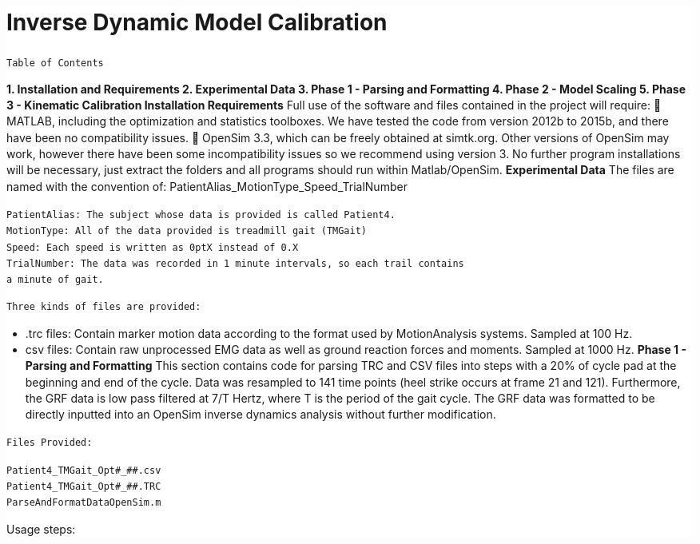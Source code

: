 # Inverse Dynamic Model Calibration

```
Table of Contents
```
**1. Installation and Requirements
2. Experimental Data
3. Phase 1 - Parsing and Formatting
4. Phase 2 - Model Scaling
5. Phase 3 - Kinematic Calibration
Installation Requirements**
Full use of the software and files contained in the project will require:
 MATLAB, including the optimization and statistics toolboxes. We have tested the
code from version 2012b to 2015b, and there have been no compatibility issues.
 OpenSim 3.3, which can be freely obtained at simtk.org. Other versions of
OpenSim may work, however there have been some incompatibility issues so we
recommend using version 3.
No further program installations will be necessary, just extract the folders and all
programs should run within Matlab/OpenSim.
**Experimental Data**
The files are named with the convention of:
PatientAlias_MotionType_Speed_TrialNumber

```
PatientAlias: The subject whose data is provided is called Patient4.
MotionType: All of the data provided is treadmill gait (TMGait)
Speed: Each speed is written as 0ptX instead of 0.X
TrialNumber: The data was recorded in 1 minute intervals, so each trail contains
a minute of gait.
```
```
Three kinds of files are provided:
```
- .trc files:
Contain marker motion data according to the format used by
MotionAnalysis systems. Sampled at 100 Hz.
- csv files:
    Contain raw unprocessed EMG data as well as ground reaction forces and
    moments. Sampled at 1000 Hz.
**Phase 1 - Parsing and Formatting**
This section contains code for parsing TRC and CSV files into steps with a 20% of cycle
pad at the beginning and end of the cycle. Data was resampled to 141 time points (heel
strike occurs at frame 21 and 121). Furthermore, the GRF data is low pass filtered at 7/T
Hertz, where T is the period of the gait cycle. The GRF data was formatted to be directly
inputted into an OpenSim inverse dynamics analysis without further modification.

```
Files Provided:
```

```
Patient4_TMGait_Opt#_##.csv
Patient4_TMGait_Opt#_##.TRC
ParseAndFormatDataOpenSim.m
```
Usage steps:
